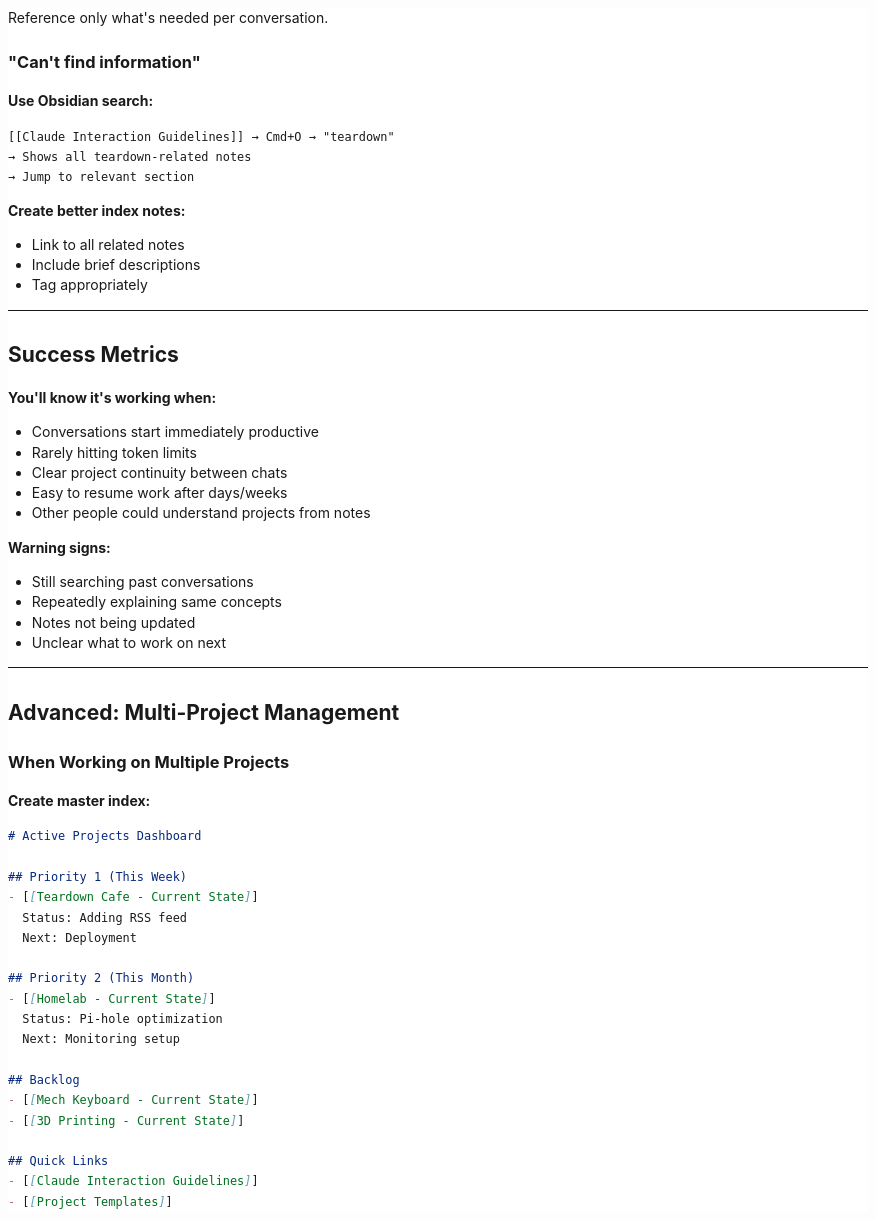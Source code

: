 Reference only what's needed per conversation.

### "Can't find information"

**Use Obsidian search:**
```
[[Claude Interaction Guidelines]] → Cmd+O → "teardown"
→ Shows all teardown-related notes
→ Jump to relevant section
```

**Create better index notes:**
- Link to all related notes
- Include brief descriptions
- Tag appropriately

---

## Success Metrics

**You'll know it's working when:**
- Conversations start immediately productive
- Rarely hitting token limits
- Clear project continuity between chats
- Easy to resume work after days/weeks
- Other people could understand projects from notes

**Warning signs:**
- Still searching past conversations
- Repeatedly explaining same concepts
- Notes not being updated
- Unclear what to work on next

---

## Advanced: Multi-Project Management

### When Working on Multiple Projects

**Create master index:**

```markdown
# Active Projects Dashboard

## Priority 1 (This Week)
- [[Teardown Cafe - Current State]]
  Status: Adding RSS feed
  Next: Deployment

## Priority 2 (This Month)  
- [[Homelab - Current State]]
  Status: Pi-hole optimization
  Next: Monitoring setup

## Backlog
- [[Mech Keyboard - Current State]]
- [[3D Printing - Current State]]

## Quick Links
- [[Claude Interaction Guidelines]]
- [[Project Templates]]
```

